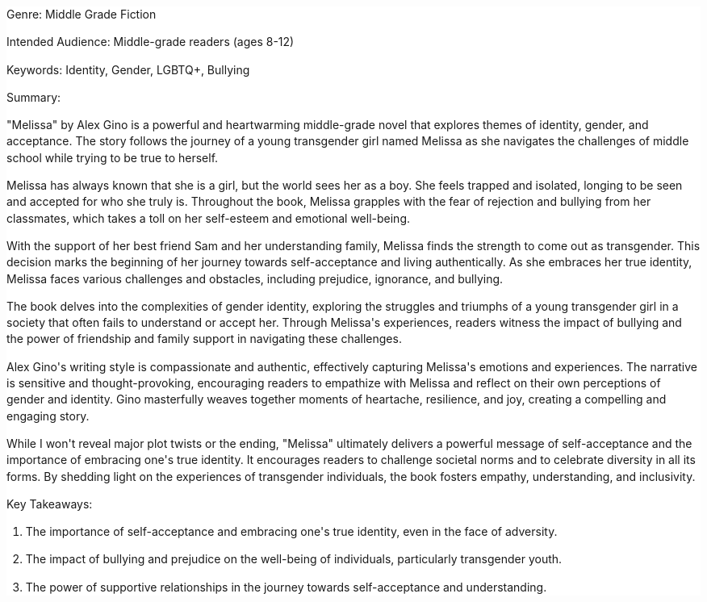 Genre: Middle Grade Fiction

Intended Audience: Middle-grade readers (ages 8-12)

Keywords: Identity, Gender, LGBTQ+, Bullying



Summary:



"Melissa" by Alex Gino is a powerful and heartwarming middle-grade novel that explores themes of identity, gender, and acceptance. The story follows the journey of a young transgender girl named Melissa as she navigates the challenges of middle school while trying to be true to herself.



Melissa has always known that she is a girl, but the world sees her as a boy. She feels trapped and isolated, longing to be seen and accepted for who she truly is. Throughout the book, Melissa grapples with the fear of rejection and bullying from her classmates, which takes a toll on her self-esteem and emotional well-being.



With the support of her best friend Sam and her understanding family, Melissa finds the strength to come out as transgender. This decision marks the beginning of her journey towards self-acceptance and living authentically. As she embraces her true identity, Melissa faces various challenges and obstacles, including prejudice, ignorance, and bullying.



The book delves into the complexities of gender identity, exploring the struggles and triumphs of a young transgender girl in a society that often fails to understand or accept her. Through Melissa's experiences, readers witness the impact of bullying and the power of friendship and family support in navigating these challenges.



Alex Gino's writing style is compassionate and authentic, effectively capturing Melissa's emotions and experiences. The narrative is sensitive and thought-provoking, encouraging readers to empathize with Melissa and reflect on their own perceptions of gender and identity. Gino masterfully weaves together moments of heartache, resilience, and joy, creating a compelling and engaging story.



While I won't reveal major plot twists or the ending, "Melissa" ultimately delivers a powerful message of self-acceptance and the importance of embracing one's true identity. It encourages readers to challenge societal norms and to celebrate diversity in all its forms. By shedding light on the experiences of transgender individuals, the book fosters empathy, understanding, and inclusivity.



Key Takeaways:



1. The importance of self-acceptance and embracing one's true identity, even in the face of adversity.

2. The impact of bullying and prejudice on the well-being of individuals, particularly transgender youth.

3. The power of supportive relationships in the journey towards self-acceptance and understanding.
